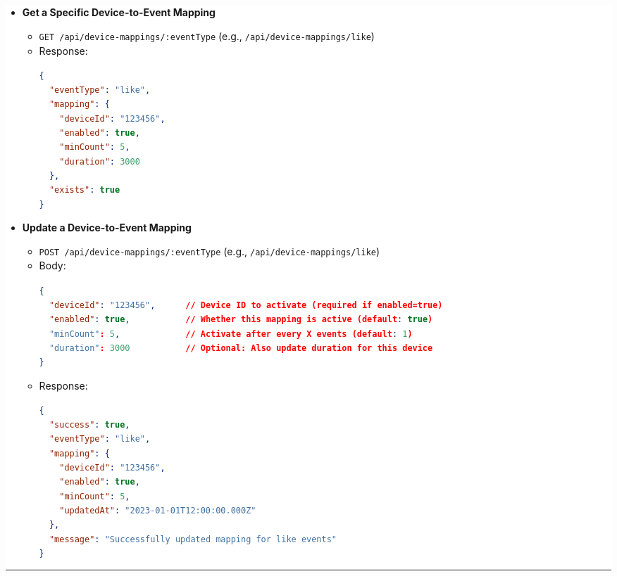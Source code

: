 - **Get a Specific Device-to-Event Mapping**
  - `GET /api/device-mappings/:eventType` (e.g., `/api/device-mappings/like`)
  - Response:
    ```json
    {
      "eventType": "like",
      "mapping": {
        "deviceId": "123456",
        "enabled": true,
        "minCount": 5,
        "duration": 3000
      },
      "exists": true
    }
    ```

- **Update a Device-to-Event Mapping**
  - `POST /api/device-mappings/:eventType` (e.g., `/api/device-mappings/like`)
  - Body:
    ```json
    {
      "deviceId": "123456",      // Device ID to activate (required if enabled=true)
      "enabled": true,           // Whether this mapping is active (default: true)
      "minCount": 5,             // Activate after every X events (default: 1)
      "duration": 3000           // Optional: Also update duration for this device
    }
    ```
  - Response:
    ```json
    {
      "success": true,
      "eventType": "like",
      "mapping": {
        "deviceId": "123456",
        "enabled": true,
        "minCount": 5,
        "updatedAt": "2023-01-01T12:00:00.000Z"
      },
      "message": "Successfully updated mapping for like events"
    }
    ```

---
